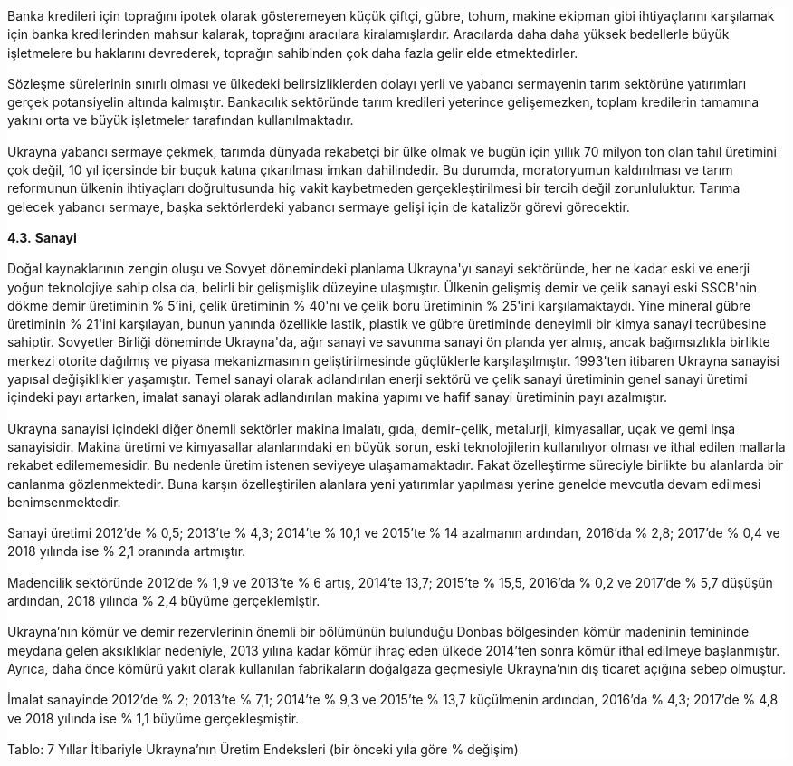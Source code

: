 Banka kredileri için toprağını ipotek olarak gösteremeyen küçük çiftçi, gübre, tohum, makine ekipman gibi ihtiyaçlarını karşılamak için banka kredilerinden mahsur kalarak, toprağını aracılara kiralamışlardır. Aracılarda daha daha yüksek bedellerle büyük işletmelere bu haklarını devrederek, toprağın sahibinden çok daha fazla gelir elde etmektedirler.

Sözleşme sürelerinin sınırlı olması ve ülkedeki belirsizliklerden dolayı yerli ve yabancı sermayenin tarım sektörüne yatırımları gerçek potansiyelin altında kalmıştır. Bankacılık sektöründe tarım kredileri yeterince gelişemezken, toplam kredilerin tamamına yakını orta ve büyük işletmeler tarafından kullanılmaktadır.

Ukrayna yabancı sermaye çekmek, tarımda dünyada rekabetçi bir ülke olmak ve bugün için yıllık 70 milyon ton olan tahıl üretimini çok değil, 10 yıl içersinde bir buçuk katına çıkarılması imkan dahilindedir. Bu durumda, moratoryumun kaldırılması ve tarım reformunun ülkenin ihtiyaçları doğrultusunda hiç vakit kaybetmeden gerçekleştirilmesi bir tercih değil zorunluluktur. Tarıma gelecek yabancı sermaye, başka sektörlerdeki yabancı sermaye gelişi için de katalizör görevi görecektir.

**4.3.** **Sanayi**

Doğal kaynaklarının zengin oluşu ve Sovyet dönemindeki planlama Ukrayna'yı sanayi sektöründe, her ne kadar eski ve enerji yoğun teknolojiye sahip olsa da, belirli bir gelişmişlik düzeyine ulaşmıştır. Ülkenin gelişmiş demir ve çelik sanayi eski SSCB'nin dökme demir üretiminin % 5’ini, çelik üretiminin % 40'nı ve çelik boru üretiminin % 25'ini karşılamaktaydı. Yine mineral gübre üretiminin % 21'ini karşılayan, bunun yanında özellikle lastik, plastik ve gübre üretiminde deneyimli bir kimya sanayi tecrübesine sahiptir. Sovyetler Birliği döneminde Ukrayna'da, ağır sanayi ve savunma sanayi ön planda yer almış, ancak bağımsızlıkla birlikte merkezi otorite dağılmış ve piyasa mekanizmasının geliştirilmesinde güçlüklerle karşılaşılmıştır. 1993'ten itibaren Ukrayna sanayisi yapısal değişiklikler yaşamıştır. Temel sanayi olarak adlandırılan enerji sektörü ve çelik sanayi üretiminin genel sanayi üretimi içindeki payı artarken, imalat sanayi olarak adlandırılan makina yapımı ve hafif sanayi üretiminin payı azalmıştır.

Ukrayna sanayisi içindeki diğer önemli sektörler makina imalatı, gıda, demir-çelik, metalurji, kimyasallar, uçak ve gemi inşa sanayisidir. Makina üretimi ve kimyasallar alanlarındaki en büyük sorun, eski teknolojilerin kullanılıyor olması ve ithal edilen mallarla rekabet edilememesidir. Bu nedenle üretim istenen seviyeye ulaşamamaktadır. Fakat özelleştirme süreciyle birlikte bu alanlarda bir canlanma gözlenmektedir. Buna karşın özelleştirilen alanlara yeni yatırımlar yapılması yerine genelde mevcutla devam edilmesi benimsenmektedir.

Sanayi üretimi 2012’de % 0,5; 2013’te % 4,3; 2014’te % 10,1 ve 2015’te % 14 azalmanın ardından, 2016’da % 2,8; 2017’de % 0,4 ve 2018 yılında ise % 2,1 oranında artmıştır.

Madencilik sektöründe 2012’de % 1,9 ve 2013’te % 6 artış, 2014’te 13,7; 2015’te % 15,5, 2016’da % 0,2 ve 2017’de % 5,7 düşüşün ardından, 2018 yılında % 2,4 büyüme gerçeklemiştir.

Ukrayna’nın kömür ve demir rezervlerinin önemli bir bölümünün bulunduğu Donbas bölgesinden kömür madeninin temininde meydana gelen aksıklıklar nedeniyle, 2013 yılına kadar kömür ihraç eden ülkede 2014’ten sonra kömür ithal edilmeye başlanmıştır. Ayrıca, daha önce kömürü yakıt olarak kullanılan fabrikaların doğalgaza geçmesiyle Ukrayna’nın dış ticaret açığına sebep olmuştur.

İmalat sanayinde 2012’de % 2; 2013’te % 7,1; 2014’te % 9,3 ve 2015’te % 13,7 küçülmenin ardından, 2016’da % 4,3; 2017’de % 4,8 ve 2018 yılında ise % 1,1 büyüme gerçekleşmiştir.

Tablo: 7 Yıllar İtibariyle Ukrayna’nın Üretim Endeksleri (bir önceki yıla göre % değişim)





